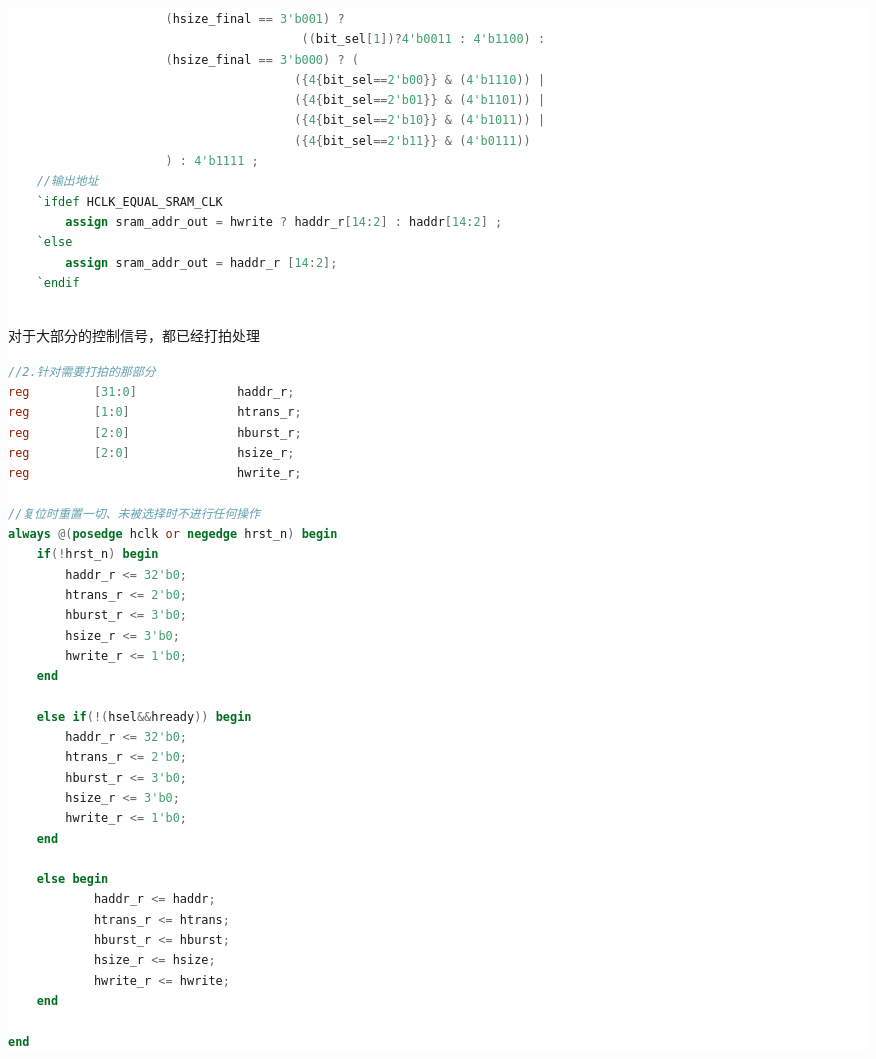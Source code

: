 ```verilog
                      (hsize_final == 3'b001) ?
                                         ((bit_sel[1])?4'b0011 : 4'b1100) :
                      (hsize_final == 3'b000) ? (
                                        ({4{bit_sel==2'b00}} & (4'b1110)) |
                                        ({4{bit_sel==2'b01}} & (4'b1101)) |
                                        ({4{bit_sel==2'b10}} & (4'b1011)) |
                                        ({4{bit_sel==2'b11}} & (4'b0111)) 
                      ) : 4'b1111 ; 
    //输出地址
    `ifdef HCLK_EQUAL_SRAM_CLK
        assign sram_addr_out = hwrite ? haddr_r[14:2] : haddr[14:2] ;
    `else
        assign sram_addr_out = haddr_r [14:2];
    `endif
 
```

对于大部分的控制信号，都已经打拍处理

```verilog
//2.针对需要打拍的那部分
reg         [31:0]              haddr_r;
reg         [1:0]               htrans_r;     
reg         [2:0]               hburst_r;  
reg         [2:0]               hsize_r;
reg                             hwrite_r;

//复位时重置一切、未被选择时不进行任何操作
always @(posedge hclk or negedge hrst_n) begin
    if(!hrst_n) begin 
        haddr_r <= 32'b0;
        htrans_r <= 2'b0;
        hburst_r <= 3'b0;
        hsize_r <= 3'b0;
        hwrite_r <= 1'b0;
    end

    else if(!(hsel&&hready)) begin
        haddr_r <= 32'b0;
        htrans_r <= 2'b0;
        hburst_r <= 3'b0;
        hsize_r <= 3'b0;
        hwrite_r <= 1'b0;
    end

    else begin
            haddr_r <= haddr;
            htrans_r <= htrans;
            hburst_r <= hburst;
            hsize_r <= hsize;
            hwrite_r <= hwrite;
    end
        
end
```
